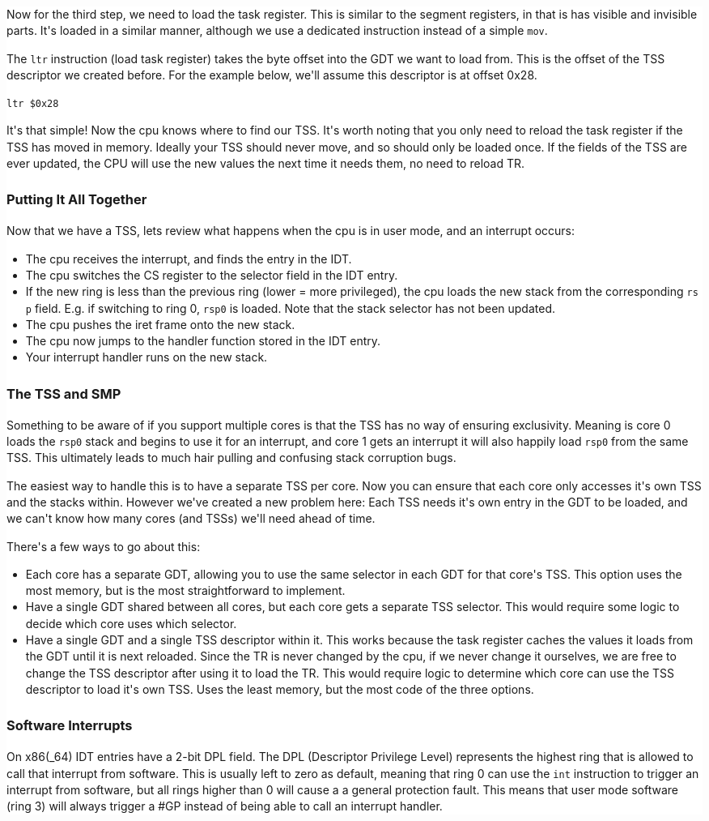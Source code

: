 Now for the third step, we need to load the task register. This is similar to the segment registers, in that is has visible and invisible parts. It's loaded in a similar manner, although we use a dedicated instruction instead of a simple `mov`.

The `ltr` instruction (load task register) takes the byte offset into the GDT we want to load from. This is the offset of the TSS descriptor we created before. For the example below, we'll assume this descriptor is at offset 0x28.

```x86asm
ltr $0x28
```

It's that simple! Now the cpu knows where to find our TSS. It's worth noting that you only need to reload the task register if the TSS has moved in memory. Ideally your TSS should never move, and so should only be loaded once. If the fields of the TSS are ever updated, the CPU will use the new values the next time it needs them, no need to reload TR. 

### Putting It All Together
Now that we have a TSS, lets review what happens when the cpu is in user mode, and an interrupt occurs:

- The cpu receives the interrupt, and finds the entry in the IDT.
- The cpu switches the CS register to the selector field in the IDT entry.
- If the new ring is less than the previous ring (lower = more privileged), the cpu loads the new stack from the corresponding `rsp` field. E.g. if switching to ring 0, `rsp0` is loaded. Note that the stack selector has not been updated.
- The cpu pushes the iret frame onto the new stack. 
- The cpu now jumps to the handler function stored in the IDT entry.
- Your interrupt handler runs on the new stack.

### The TSS and SMP
Something to be aware of if you support multiple cores is that the TSS has no way of ensuring exclusivity. Meaning is core 0 loads the `rsp0` stack and begins to use it for an interrupt, and core 1 gets an interrupt it will also happily load `rsp0` from the same TSS. This ultimately leads to much hair pulling and confusing stack corruption bugs.

The easiest way to handle this is to have a separate TSS per core. Now you can ensure that each core only accesses it's own TSS and the stacks within. However we've created a new problem here: Each TSS needs it's own entry in the GDT to be loaded, and we can't know how many cores (and TSSs) we'll need ahead of time.

There's a few ways to go about this:

- Each core has a separate GDT, allowing you to use the same selector in each GDT for that core's TSS. This option uses the most memory, but is the most straightforward to implement.
- Have a single GDT shared between all cores, but each core gets a separate TSS selector. This would require some logic to decide which core uses which selector.
- Have a single GDT and a single TSS descriptor within it. This works because the task register caches the values it loads from the GDT until it is next reloaded. Since the TR is never changed by the cpu, if we never change it ourselves, we are free to change the TSS descriptor after using it to load the TR. This would require logic to determine which core can use the TSS descriptor to load it's own TSS. Uses the least memory, but the most code of the three options.

### Software Interrupts
On x86(_64) IDT entries have a 2-bit DPL field. The DPL (Descriptor Privilege Level) represents the highest ring that is allowed to call that interrupt from software. This is usually left to zero as default, meaning that ring 0 can use the `int` instruction to trigger an interrupt from software, but all rings higher than 0 will cause a a general protection fault. This means that user mode software (ring 3) will always trigger a #GP instead of being able to call an interrupt handler.
